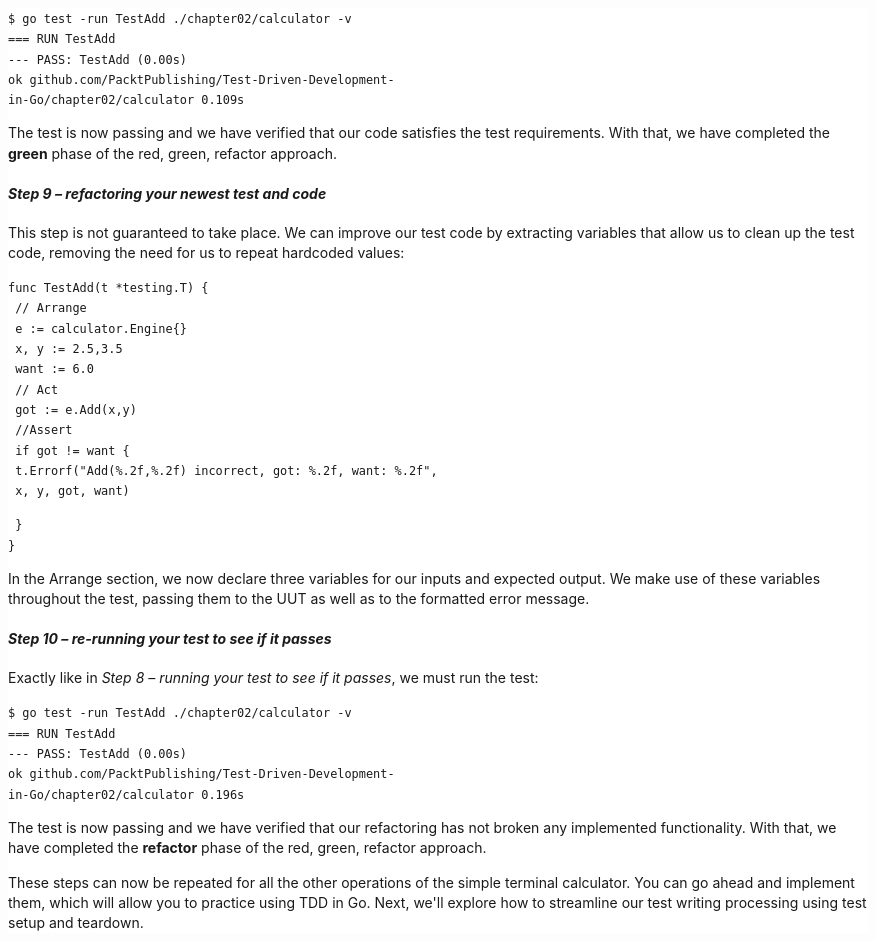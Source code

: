 ```
$ go test -run TestAdd ./chapter02/calculator -v 
=== RUN TestAdd
--- PASS: TestAdd (0.00s)
ok github.com/PacktPublishing/Test-Driven-Development-
in-Go/chapter02/calculator 0.109s
```

The test is now passing and we have verified that our code satisfies the test requirements. With that, we have completed the **green** phase of the red, green, refactor approach.

#### *Step 9 – refactoring your newest test and code*

This step is not guaranteed to take place. We can improve our test code by extracting variables that allow us to clean up the test code, removing the need for us to repeat hardcoded values:

```
func TestAdd(t *testing.T) {
 // Arrange
 e := calculator.Engine{}
 x, y := 2.5,3.5
 want := 6.0
 // Act
 got := e.Add(x,y)
 //Assert
 if got != want {
 t.Errorf("Add(%.2f,%.2f) incorrect, got: %.2f, want: %.2f", 
 x, y, got, want)
```

```
 }
}
```

In the Arrange section, we now declare three variables for our inputs and expected output. We make use of these variables throughout the test, passing them to the UUT as well as to the formatted error message.

#### *Step 10 – re-running your test to see if it passes*

Exactly like in *Step 8 – running your test to see if it passes*, we must run the test:

```
$ go test -run TestAdd ./chapter02/calculator -v 
=== RUN TestAdd
--- PASS: TestAdd (0.00s)
ok github.com/PacktPublishing/Test-Driven-Development-
in-Go/chapter02/calculator 0.196s
```

The test is now passing and we have verified that our refactoring has not broken any implemented functionality. With that, we have completed the **refactor** phase of the red, green, refactor approach.

These steps can now be repeated for all the other operations of the simple terminal calculator. You can go ahead and implement them, which will allow you to practice using TDD in Go. Next, we'll explore how to streamline our test writing processing using test setup and teardown.
